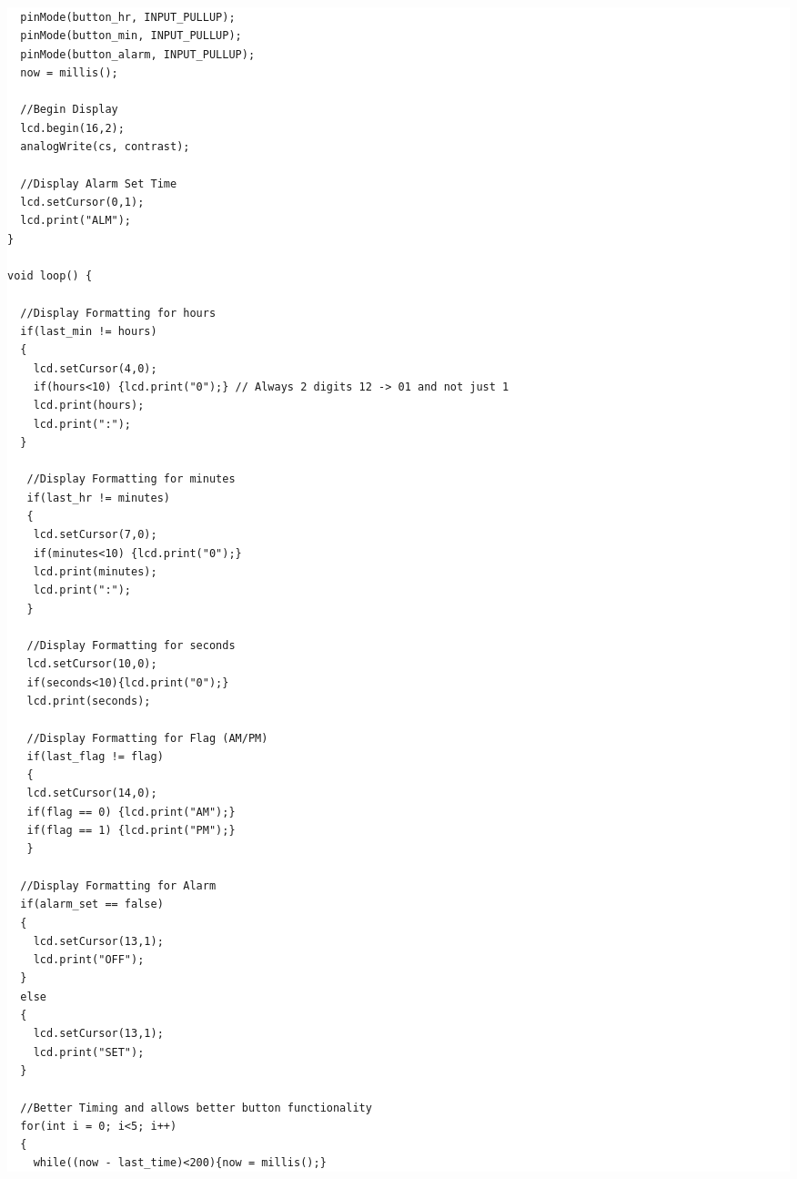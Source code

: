 ```
  pinMode(button_hr, INPUT_PULLUP);
  pinMode(button_min, INPUT_PULLUP);
  pinMode(button_alarm, INPUT_PULLUP);
  now = millis();
  
  //Begin Display
  lcd.begin(16,2);
  analogWrite(cs, contrast);
  
  //Display Alarm Set Time
  lcd.setCursor(0,1);
  lcd.print("ALM");
}

void loop() {

  //Display Formatting for hours
  if(last_min != hours)
  {
    lcd.setCursor(4,0);
    if(hours<10) {lcd.print("0");} // Always 2 digits 12 -> 01 and not just 1
    lcd.print(hours);
    lcd.print(":");
  }
  
   //Display Formatting for minutes
   if(last_hr != minutes)
   {
    lcd.setCursor(7,0);
    if(minutes<10) {lcd.print("0");}
    lcd.print(minutes);
    lcd.print(":");
   }

   //Display Formatting for seconds
   lcd.setCursor(10,0);
   if(seconds<10){lcd.print("0");}
   lcd.print(seconds);

   //Display Formatting for Flag (AM/PM)
   if(last_flag != flag)
   {
   lcd.setCursor(14,0);
   if(flag == 0) {lcd.print("AM");}
   if(flag == 1) {lcd.print("PM");}
   }

  //Display Formatting for Alarm
  if(alarm_set == false)
  {
    lcd.setCursor(13,1);
    lcd.print("OFF");
  }
  else
  {
    lcd.setCursor(13,1);
    lcd.print("SET");
  }
  
  //Better Timing and allows better button functionality
  for(int i = 0; i<5; i++)
  {
    while((now - last_time)<200){now = millis();}
```